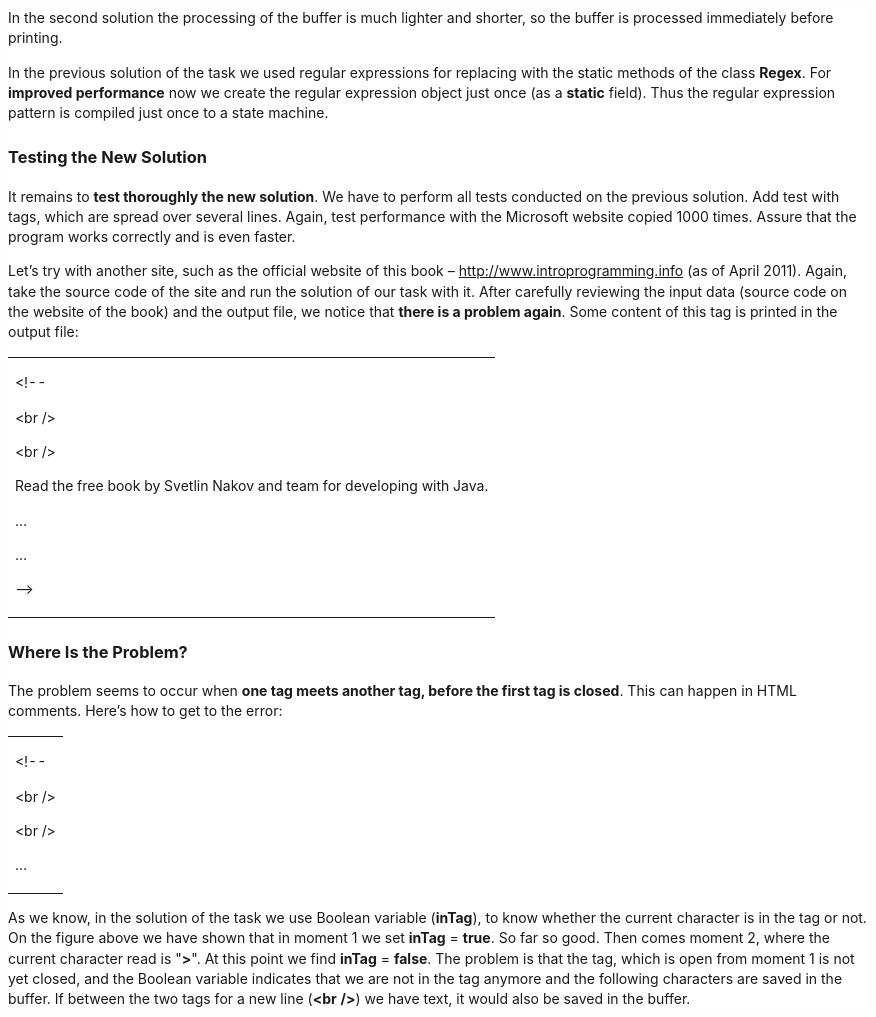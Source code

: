 In the second solution the processing of the buffer is much lighter and shorter, so the buffer is processed immediately before printing.

In the previous solution of the task we used regular expressions for replacing with the static methods of the class **Regex**. For **improved performance** now we create the regular expression object just once (as a **static** field). Thus the regular expression pattern is compiled just once to a state machine.

### Testing the New Solution

It remains to **test thoroughly the new solution**. We have to perform all tests conducted on the previous solution. Add test with tags, which are spread over several lines. Again, test performance with the Microsoft website copied 1000 times. Assure that the program works correctly and is even faster.

Let’s try with another site, such as the official website of this book – [<span class="underline">http://www.introprogramming.info</span>](http://www.introprogramming.info/) (as of April 2011). Again, take the source code of the site and run the solution of our task with it. After carefully reviewing the input data (source code on the website of the book) and the output file, we notice that **there is a problem again**. Some content of this tag is printed in the output file:

<table>
<tbody>
<tr class="odd">
<td><p>&lt;!--</p>
<p>&lt;br /&gt;</p>
<p>&lt;br /&gt;</p>
<p>Read the free book by Svetlin Nakov and team for developing with Java.</p>
<p>…</p>
<p>…</p>
<p>--&gt;</p></td>
</tr>
</tbody>
</table>

### Where Is the Problem?

The problem seems to occur when **one tag meets another tag, before the first tag is closed**. This can happen in HTML comments. Here’s how to get to the error:

<table>
<tbody>
<tr class="odd">
<td><p>&lt;!--</p>
<p>&lt;br /&gt;</p>
<p>&lt;br /&gt;</p>
<p>…</p></td>
</tr>
</tbody>
</table>

As we know, in the solution of the task we use Boolean variable (**inTag**), to know whether the current character is in the tag or not. On the figure above we have shown that in moment 1 we set **inTag** = **true**. So far so good. Then comes moment 2, where the current character read is "**\>**". At this point we find **inTag** = **false**. The problem is that the tag, which is open from moment 1 is not yet closed, and the Boolean variable indicates that we are not in the tag anymore and the following characters are saved in the buffer. If between the two tags for a new line (**\<br** **/\>**) we have text, it would also be saved in the buffer.
